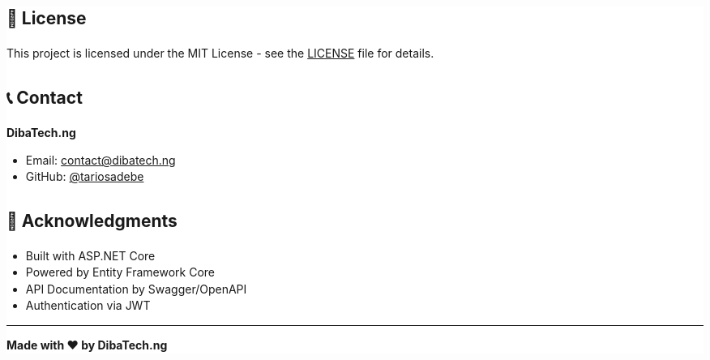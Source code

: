 ## 📄 License

This project is licensed under the MIT License - see the [LICENSE](LICENSE) file for details.

## 📞 Contact

**DibaTech.ng**
- Email: contact@dibatech.ng
- GitHub: [@tariosadebe](https://github.com/tariosadebe)

## 🙏 Acknowledgments

- Built with ASP.NET Core
- Powered by Entity Framework Core
- API Documentation by Swagger/OpenAPI
- Authentication via JWT

---
**Made with ❤️ by DibaTech.ng**
